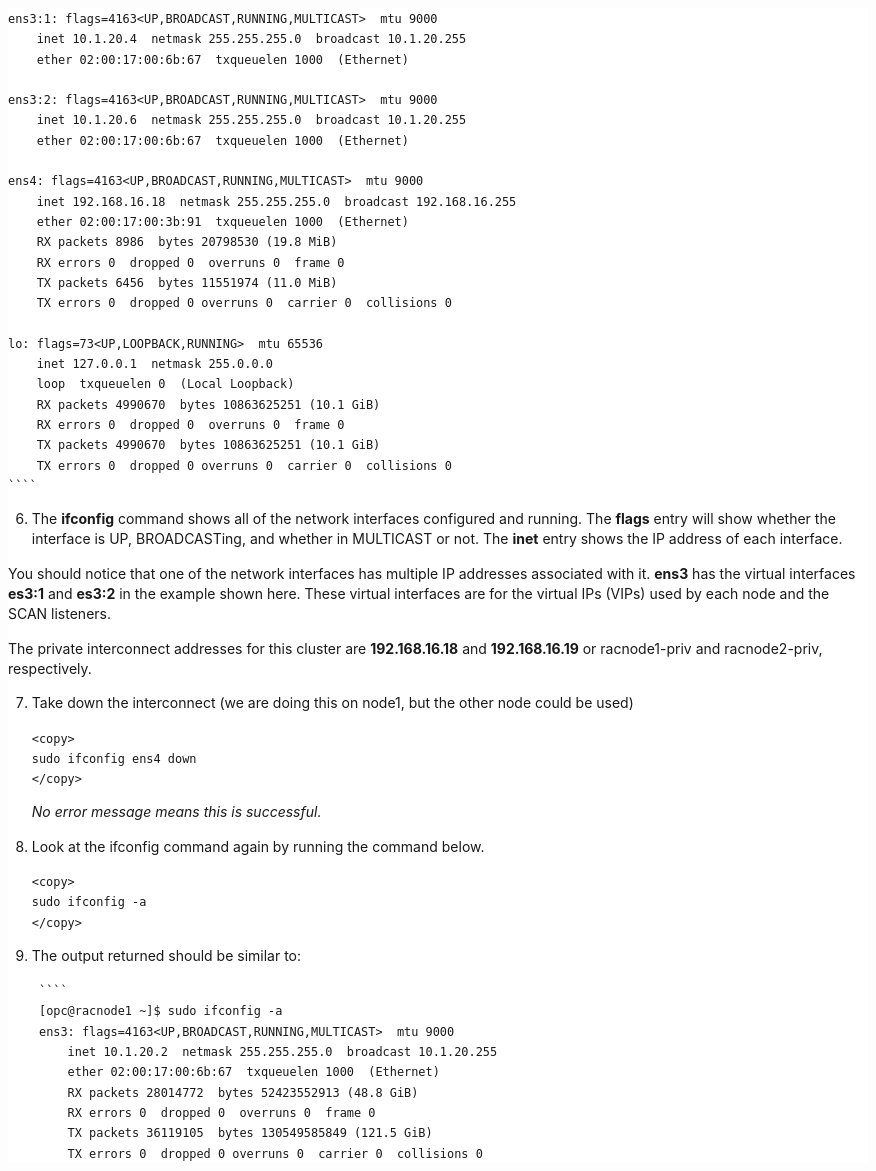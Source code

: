     ens3:1: flags=4163<UP,BROADCAST,RUNNING,MULTICAST>  mtu 9000
        inet 10.1.20.4  netmask 255.255.255.0  broadcast 10.1.20.255
        ether 02:00:17:00:6b:67  txqueuelen 1000  (Ethernet)

    ens3:2: flags=4163<UP,BROADCAST,RUNNING,MULTICAST>  mtu 9000
        inet 10.1.20.6  netmask 255.255.255.0  broadcast 10.1.20.255
        ether 02:00:17:00:6b:67  txqueuelen 1000  (Ethernet)

    ens4: flags=4163<UP,BROADCAST,RUNNING,MULTICAST>  mtu 9000
        inet 192.168.16.18  netmask 255.255.255.0  broadcast 192.168.16.255
        ether 02:00:17:00:3b:91  txqueuelen 1000  (Ethernet)
        RX packets 8986  bytes 20798530 (19.8 MiB)
        RX errors 0  dropped 0  overruns 0  frame 0
        TX packets 6456  bytes 11551974 (11.0 MiB)
        TX errors 0  dropped 0 overruns 0  carrier 0  collisions 0

    lo: flags=73<UP,LOOPBACK,RUNNING>  mtu 65536
        inet 127.0.0.1  netmask 255.0.0.0
        loop  txqueuelen 0  (Local Loopback)
        RX packets 4990670  bytes 10863625251 (10.1 GiB)
        RX errors 0  dropped 0  overruns 0  frame 0
        TX packets 4990670  bytes 10863625251 (10.1 GiB)
        TX errors 0  dropped 0 overruns 0  carrier 0  collisions 0
    ````

6. The **ifconfig** command shows all of the network interfaces configured and running. The **flags** entry will show whether the interface is UP, BROADCASTing, and whether in MULTICAST or not. The **inet** entry shows the IP address of each interface.

You should notice that one of the network interfaces has multiple IP addresses associated with it. **ens3** has the virtual interfaces **es3:1** and **es3:2** in the example shown here. These virtual interfaces are for the virtual IPs (VIPs) used by each node and the SCAN listeners.

The private interconnect addresses for this cluster are **192.168.16.18** and **192.168.16.19** or racnode1-priv and racnode2-priv, respectively.

7. Take down the interconnect (we are doing this on node1, but the other node could be used)
    ````
    <copy>
    sudo ifconfig ens4 down
    </copy>
    ````
    *No error message means this is successful.*

8. Look at the ifconfig command again by running the command below.
    ````
    <copy>
    sudo ifconfig -a
    </copy>
    ````
9. The output returned should be similar to:

        ````
        [opc@racnode1 ~]$ sudo ifconfig -a
        ens3: flags=4163<UP,BROADCAST,RUNNING,MULTICAST>  mtu 9000
            inet 10.1.20.2  netmask 255.255.255.0  broadcast 10.1.20.255
            ether 02:00:17:00:6b:67  txqueuelen 1000  (Ethernet)
            RX packets 28014772  bytes 52423552913 (48.8 GiB)
            RX errors 0  dropped 0  overruns 0  frame 0
            TX packets 36119105  bytes 130549585849 (121.5 GiB)
            TX errors 0  dropped 0 overruns 0  carrier 0  collisions 0
